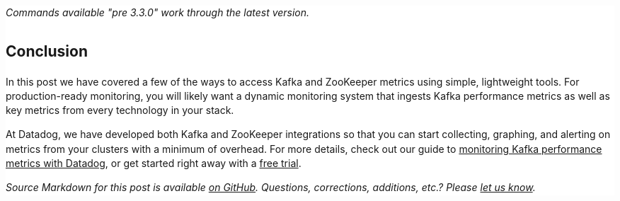 

*Commands available "pre 3.3.0" work through the latest version.*

Conclusion
----------


In this post we have covered a few of the ways to access Kafka and ZooKeeper metrics using simple, lightweight tools. For production-ready monitoring, you will likely want a dynamic monitoring system that ingests Kafka performance metrics as well as key metrics from every technology in your stack.

At Datadog, we have developed both Kafka and ZooKeeper integrations so that you can start collecting, graphing, and alerting on metrics from your clusters with a minimum of overhead. For more details, check out our guide to [monitoring Kafka performance metrics with Datadog](/blog/monitor-kafka-with-datadog/), or get started right away with a <a href="#" class="sign-up-trigger">free trial</a>.

*Source Markdown for this post is available [on GitHub](https://github.com/DataDog/the-monitor/blob/master/kafka/collecting-kafka-performance-metrics.md). Questions, corrections, additions, etc.? Please [let us know](https://github.com/DataDog/the-monitor/issues).*
